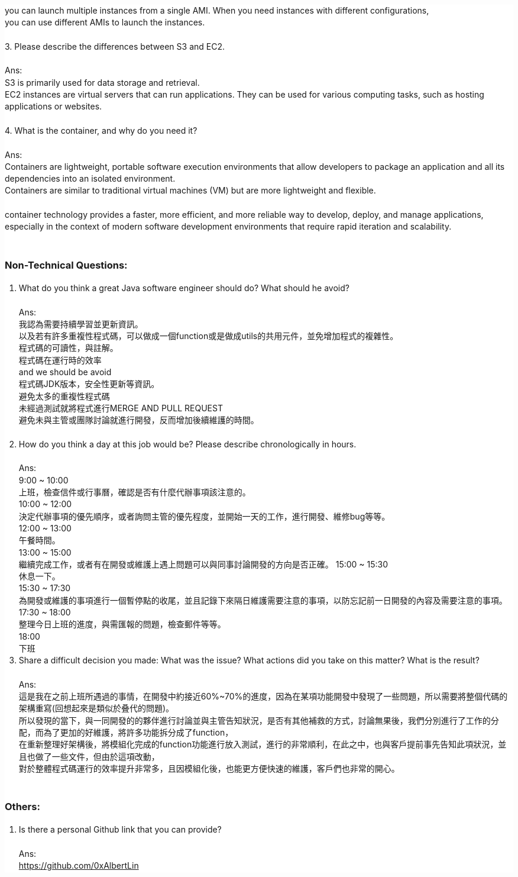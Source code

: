you can launch multiple instances from a single AMI. When you need instances with different configurations,<br>
you can use different AMIs to launch the instances.<br><br>
3. Please describe the differences between S3 and EC2.<br><br>
Ans:<br>
S3 is primarily used for data storage and retrieval.<br>
EC2 instances are virtual servers that can run applications. They can be used for various computing tasks, such as hosting applications or websites.<br><br>
4. What is the container, and why do you need it?<br><br>
Ans:<br>
Containers are lightweight, portable software execution environments that allow developers to package an application and all its dependencies into an isolated environment.<br>
Containers are similar to traditional virtual machines (VM) but are more lightweight and flexible.<br><br>
container technology provides a faster, more efficient, and more reliable way to develop, deploy, and manage applications, <br>
especially in the context of modern software development environments that require rapid iteration and scalability.<br><br>

### Non-Technical Questions:
1. What do you think a great Java software engineer should do? What should he avoid?<br><br>
Ans:<br>
我認為需要持續學習並更新資訊。<br>
以及若有許多重複性程式碼，可以做成一個function或是做成utils的共用元件，並免增加程式的複雜性。<br>
程式碼的可讀性，與註解。<br>
程式碼在運行時的效率<br>
and we should be avoid<br>
程式碼JDK版本，安全性更新等資訊。<br>
避免太多的重複性程式碼<br>
未經過測試就將程式進行MERGE AND PULL REQUEST<br>
避免未與主管或團隊討論就進行開發，反而增加後續維護的時間。<br><br>
2. How do you think a day at this job would be? Please describe chronologically in hours.<br><br>
Ans:<br>
9:00 ~ 10:00 <br>
上班，檢查信件或行事曆，確認是否有什麼代辦事項該注意的。<br>
10:00 ~ 12:00 <br>
決定代辦事項的優先順序，或者詢問主管的優先程度，並開始一天的工作，進行開發、維修bug等等。<br>
12:00 ~ 13:00 <br>
午餐時間。<br>
13:00 ~ 15:00 <br>
繼續完成工作，或者有在開發或維護上遇上問題可以與同事討論開發的方向是否正確。
15:00 ~ 15:30 <br>
休息一下。<br>
15:30 ~ 17:30 <br>
為開發或維護的事項進行一個暫停點的收尾，並且記錄下來隔日維護需要注意的事項，以防忘記前一日開發的內容及需要注意的事項。<br>
17:30 ~ 18:00 <br>
整理今日上班的進度，與需匯報的問題，檢查郵件等等。<br>
18:00 <br>
下班<br>
3. Share a difficult decision you made: What was the issue? What actions did you take on this matter? What is the result?<br><br>
Ans:<br>
這是我在之前上班所遇過的事情，在開發中約接近60%~70%的進度，因為在某項功能開發中發現了一些問題，所以需要將整個代碼的架構重寫(回想起來是類似於叠代的問題)。<br>
所以發現的當下，與一同開發的的夥伴進行討論並與主管告知狀況，是否有其他補救的方式，討論無果後，我們分別進行了工作的分配，而為了更加的好維護，將許多功能拆分成了function，<br>
在重新整理好架構後，將模組化完成的function功能進行放入測試，進行的非常順利，在此之中，也與客戶提前事先告知此項狀況，並且也做了一些文件，但由於這項改動，<br>
對於整體程式碼運行的效率提升非常多，且因模組化後，也能更方便快速的維護，客戶們也非常的開心。<br><br>
### Others:
1. Is there a personal Github link that you can provide?<br><br>
Ans:<br>
https://github.com/0xAlbertLin
